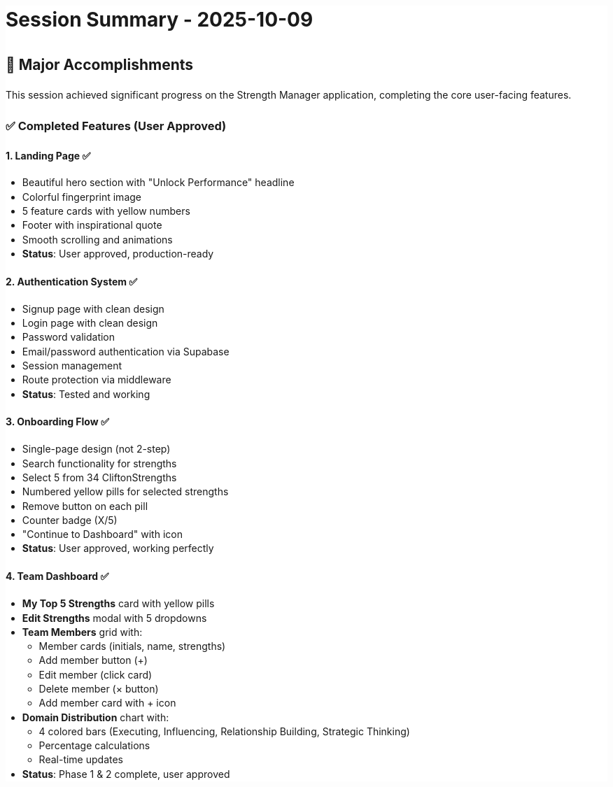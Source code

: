 # Session Summary - 2025-10-09

## 🎉 Major Accomplishments

This session achieved significant progress on the Strength Manager application, completing the core user-facing features.

### ✅ Completed Features (User Approved)

#### 1. **Landing Page** ✅
- Beautiful hero section with "Unlock Performance" headline
- Colorful fingerprint image
- 5 feature cards with yellow numbers
- Footer with inspirational quote
- Smooth scrolling and animations
- **Status**: User approved, production-ready

#### 2. **Authentication System** ✅
- Signup page with clean design
- Login page with clean design
- Password validation
- Email/password authentication via Supabase
- Session management
- Route protection via middleware
- **Status**: Tested and working

#### 3. **Onboarding Flow** ✅
- Single-page design (not 2-step)
- Search functionality for strengths
- Select 5 from 34 CliftonStrengths
- Numbered yellow pills for selected strengths
- Remove button on each pill
- Counter badge (X/5)
- "Continue to Dashboard" with icon
- **Status**: User approved, working perfectly

#### 4. **Team Dashboard** ✅
- **My Top 5 Strengths** card with yellow pills
- **Edit Strengths** modal with 5 dropdowns
- **Team Members** grid with:
  - Member cards (initials, name, strengths)
  - Add member button (+)
  - Edit member (click card)
  - Delete member (× button)
  - Add member card with + icon
- **Domain Distribution** chart with:
  - 4 colored bars (Executing, Influencing, Relationship Building, Strategic Thinking)
  - Percentage calculations
  - Real-time updates
- **Status**: Phase 1 & 2 complete, user approved
